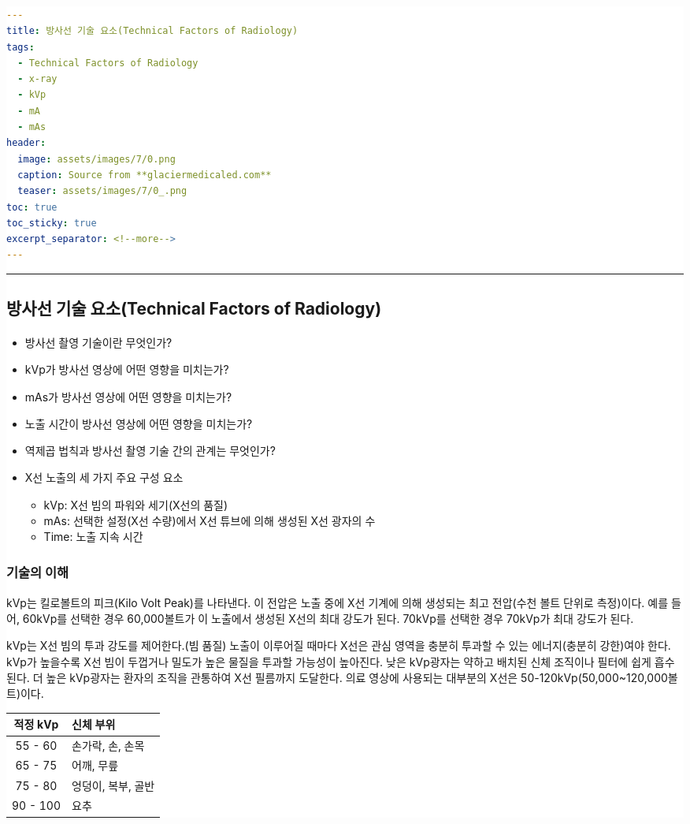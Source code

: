 ```yaml
---
title: 방사선 기술 요소(Technical Factors of Radiology)
tags:
  - Technical Factors of Radiology
  - x-ray
  - kVp
  - mA
  - mAs
header:
  image: assets/images/7/0.png
  caption: Source from **glaciermedicaled.com**
  teaser: assets/images/7/0_.png
toc: true
toc_sticky: true
excerpt_separator: <!--more-->
---
```

---
## 방사선 기술 요소(Technical Factors of Radiology)

- 방사선 촬영 기술이란 무엇인가?
- kVp가 방사선 영상에 어떤 영향을 미치는가?
- mAs가 방사선 영상에 어떤 영향을 미치는가?
- 노출 시간이 방사선 영상에 어떤 영향을 미치는가?
- 역제곱 법칙과 방사선 촬영 기술 간의 관계는 무엇인가?

- X선 노출의 세 가지 주요 구성 요소
  - kVp: X선 빔의 파워와 세기(X선의 품질)
  - mAs: 선택한 설정(X선 수량)에서 X선 튜브에 의해 생성된 X선 광자의 수
  - Time: 노출 지속 시간

### 기술의 이해

kVp는 킬로볼트의 피크(Kilo Volt Peak)를 나타낸다.
이 전압은 노출 중에 X선 기계에 의해 생성되는 최고 전압(수천 볼트 단위로 측정)이다.
예를 들어, 60kVp를 선택한 경우 60,000볼트가 이 노출에서 생성된 X선의 최대 강도가 된다.
70kVp를 선택한 경우 70kVp가 최대 강도가 된다.

kVp는 X선 빔의 투과 강도를 제어한다.(빔 품질)
노출이 이루어질 때마다 X선은 관심 영역을 충분히 투과할 수 있는 에너지(충분히 강한)여야 한다.
kVp가 높을수록 X선 빔이 두껍거나 밀도가 높은 물질을 투과할 가능성이 높아진다.
낮은 kVp광자는 약하고 배치된 신체 조직이나 필터에 쉽게 흡수된다.
더 높은 kVp광자는 환자의 조직을 관통하여 X선 필름까지 도달한다.
의료 영상에 사용되는 대부분의 X선은 50-120kVp(50,000~120,000볼트)이다.

| 적정 kVp | 신체 부위 |
| :-----: | :----- |
| 55 - 60 | 손가락, 손, 손목 |
| 65 - 75 | 어깨, 무릎 |
| 75 - 80 | 엉덩이, 복부, 골반 |
| 90 - 100 | 요추 |
